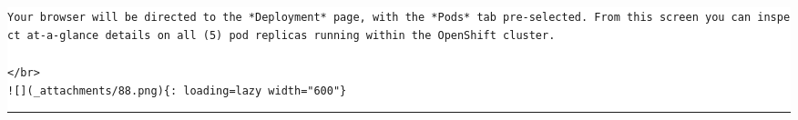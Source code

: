     Your browser will be directed to the *Deployment* page, with the *Pods* tab pre-selected. From this screen you can inspect at-a-glance details on all (5) pod replicas running within the OpenShift cluster.

    </br>
    ![](_attachments/88.png){: loading=lazy width="600"}

---
